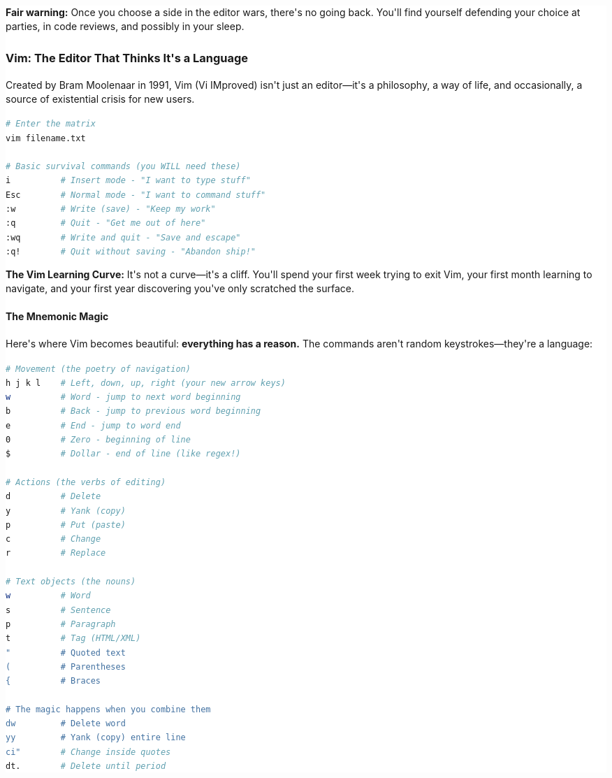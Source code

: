 **Fair warning:** Once you choose a side in the editor wars, there's no going back. You'll find yourself defending your choice at parties, in code reviews, and possibly in your sleep.

### Vim: The Editor That Thinks It's a Language

Created by Bram Moolenaar in 1991, Vim (Vi IMproved) isn't just an editor—it's a philosophy, a way of life, and occasionally, a source of existential crisis for new users.

```bash
# Enter the matrix
vim filename.txt

# Basic survival commands (you WILL need these)
i          # Insert mode - "I want to type stuff"
Esc        # Normal mode - "I want to command stuff"
:w         # Write (save) - "Keep my work"
:q         # Quit - "Get me out of here"
:wq        # Write and quit - "Save and escape"
:q!        # Quit without saving - "Abandon ship!"
```

**The Vim Learning Curve:** It's not a curve—it's a cliff. You'll spend your first week trying to exit Vim, your first month learning to navigate, and your first year discovering you've only scratched the surface.

#### The Mnemonic Magic

Here's where Vim becomes beautiful: **everything has a reason.** The commands aren't random keystrokes—they're a language:

```bash
# Movement (the poetry of navigation)
h j k l    # Left, down, up, right (your new arrow keys)
w          # Word - jump to next word beginning
b          # Back - jump to previous word beginning
e          # End - jump to word end
0          # Zero - beginning of line
$          # Dollar - end of line (like regex!)

# Actions (the verbs of editing)
d          # Delete
y          # Yank (copy)
p          # Put (paste)
c          # Change
r          # Replace

# Text objects (the nouns)
w          # Word
s          # Sentence
p          # Paragraph
t          # Tag (HTML/XML)
"          # Quoted text
(          # Parentheses
{          # Braces

# The magic happens when you combine them
dw         # Delete word
yy         # Yank (copy) entire line
ci"        # Change inside quotes
dt.        # Delete until period
```
